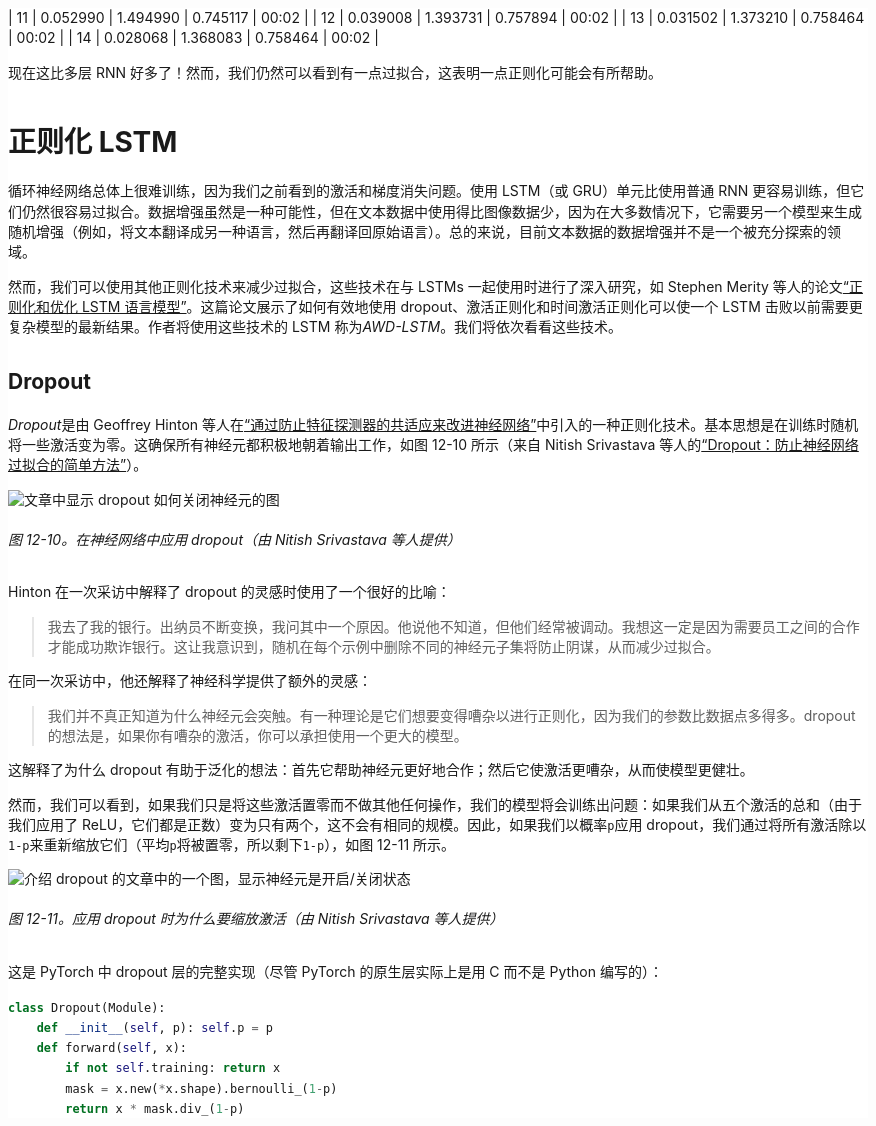 | 11 | 0.052990 | 1.494990 | 0.745117 | 00:02 |
| 12 | 0.039008 | 1.393731 | 0.757894 | 00:02 |
| 13 | 0.031502 | 1.373210 | 0.758464 | 00:02 |
| 14 | 0.028068 | 1.368083 | 0.758464 | 00:02 |

现在这比多层 RNN 好多了！然而，我们仍然可以看到有一点过拟合，这表明一点正则化可能会有所帮助。

# 正则化 LSTM

循环神经网络总体上很难训练，因为我们之前看到的激活和梯度消失问题。使用 LSTM（或 GRU）单元比使用普通 RNN 更容易训练，但它们仍然很容易过拟合。数据增强虽然是一种可能性，但在文本数据中使用得比图像数据少，因为在大多数情况下，它需要另一个模型来生成随机增强（例如，将文本翻译成另一种语言，然后再翻译回原始语言）。总的来说，目前文本数据的数据增强并不是一个被充分探索的领域。

然而，我们可以使用其他正则化技术来减少过拟合，这些技术在与 LSTMs 一起使用时进行了深入研究，如 Stephen Merity 等人的论文[“正则化和优化 LSTM 语言模型”](https://oreil.ly/Rf-OG)。这篇论文展示了如何有效地使用 dropout、激活正则化和时间激活正则化可以使一个 LSTM 击败以前需要更复杂模型的最新结果。作者将使用这些技术的 LSTM 称为*AWD-LSTM*。我们将依次看看这些技术。

## Dropout

*Dropout*是由 Geoffrey Hinton 等人在[“通过防止特征探测器的共适应来改进神经网络”](https://oreil.ly/-_xie)中引入的一种正则化技术。基本思想是在训练时随机将一些激活变为零。这确保所有神经元都积极地朝着输出工作，如图 12-10 所示（来自 Nitish Srivastava 等人的[“Dropout：防止神经网络过拟合的简单方法”](https://oreil.ly/pYNxF)）。

![文章中显示 dropout 如何关闭神经元的图](img/dlcf_1210.png)

###### 图 12-10。在神经网络中应用 dropout（由 Nitish Srivastava 等人提供）

Hinton 在一次采访中解释了 dropout 的灵感时使用了一个很好的比喻：

> 我去了我的银行。出纳员不断变换，我问其中一个原因。他说他不知道，但他们经常被调动。我想这一定是因为需要员工之间的合作才能成功欺诈银行。这让我意识到，随机在每个示例中删除不同的神经元子集将防止阴谋，从而减少过拟合。

在同一次采访中，他还解释了神经科学提供了额外的灵感：

> 我们并不真正知道为什么神经元会突触。有一种理论是它们想要变得嘈杂以进行正则化，因为我们的参数比数据点多得多。dropout 的想法是，如果你有嘈杂的激活，你可以承担使用一个更大的模型。

这解释了为什么 dropout 有助于泛化的想法：首先它帮助神经元更好地合作；然后它使激活更嘈杂，从而使模型更健壮。

然而，我们可以看到，如果我们只是将这些激活置零而不做其他任何操作，我们的模型将会训练出问题：如果我们从五个激活的总和（由于我们应用了 ReLU，它们都是正数）变为只有两个，这不会有相同的规模。因此，如果我们以概率`p`应用 dropout，我们通过将所有激活除以`1-p`来重新缩放它们（平均`p`将被置零，所以剩下`1-p`），如图 12-11 所示。

![介绍 dropout 的文章中的一个图，显示神经元是开启/关闭状态](img/dlcf_1211.png)

###### 图 12-11。应用 dropout 时为什么要缩放激活（由 Nitish Srivastava 等人提供）

这是 PyTorch 中 dropout 层的完整实现（尽管 PyTorch 的原生层实际上是用 C 而不是 Python 编写的）：

```py
class Dropout(Module):
    def __init__(self, p): self.p = p
    def forward(self, x):
        if not self.training: return x
        mask = x.new(*x.shape).bernoulli_(1-p)
        return x * mask.div_(1-p)
```
